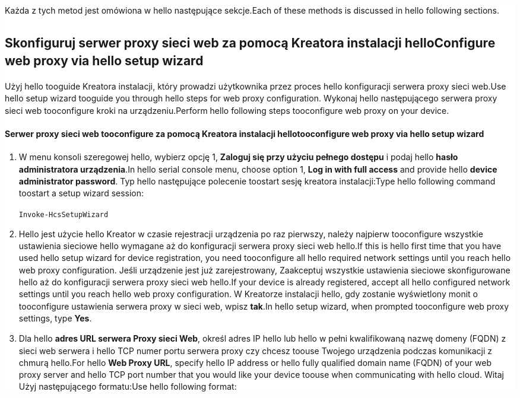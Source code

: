 <span data-ttu-id="9264f-125">Każda z tych metod jest omówiona w hello następujące sekcje.</span><span class="sxs-lookup"><span data-stu-id="9264f-125">Each of these methods is discussed in hello following sections.</span></span>

## <a name="configure-web-proxy-via-hello-setup-wizard"></a><span data-ttu-id="9264f-126">Skonfiguruj serwer proxy sieci web za pomocą Kreatora instalacji hello</span><span class="sxs-lookup"><span data-stu-id="9264f-126">Configure web proxy via hello setup wizard</span></span>

<span data-ttu-id="9264f-127">Użyj hello tooguide Kreatora instalacji, który prowadzi użytkownika przez proces hello konfiguracji serwera proxy sieci web.</span><span class="sxs-lookup"><span data-stu-id="9264f-127">Use hello setup wizard tooguide you through hello steps for web proxy configuration.</span></span> <span data-ttu-id="9264f-128">Wykonaj hello następującego serwera proxy sieci web tooconfigure kroki na urządzeniu.</span><span class="sxs-lookup"><span data-stu-id="9264f-128">Perform hello following steps tooconfigure web proxy on your device.</span></span>

#### <a name="tooconfigure-web-proxy-via-hello-setup-wizard"></a><span data-ttu-id="9264f-129">Serwer proxy sieci web tooconfigure za pomocą Kreatora instalacji hello</span><span class="sxs-lookup"><span data-stu-id="9264f-129">tooconfigure web proxy via hello setup wizard</span></span>

1. <span data-ttu-id="9264f-130">W menu konsoli szeregowej hello, wybierz opcję 1, **Zaloguj się przy użyciu pełnego dostępu** i podaj hello **hasło administratora urządzenia**.</span><span class="sxs-lookup"><span data-stu-id="9264f-130">In hello serial console menu, choose option 1, **Log in with full access** and provide hello **device administrator password**.</span></span> <span data-ttu-id="9264f-131">Typ hello następujące polecenie toostart sesję kreatora instalacji:</span><span class="sxs-lookup"><span data-stu-id="9264f-131">Type hello following command toostart a setup wizard session:</span></span>
   
    `Invoke-HcsSetupWizard`
2. <span data-ttu-id="9264f-132">Hello jest użycie hello Kreator w czasie rejestracji urządzenia po raz pierwszy, należy najpierw tooconfigure wszystkie ustawienia sieciowe hello wymagane aż do konfiguracji serwera proxy sieci web hello.</span><span class="sxs-lookup"><span data-stu-id="9264f-132">If this is hello first time that you have used hello setup wizard for device registration, you need tooconfigure all hello required network settings until you reach hello web proxy configuration.</span></span> <span data-ttu-id="9264f-133">Jeśli urządzenie jest już zarejestrowany, Zaakceptuj wszystkie ustawienia sieciowe skonfigurowane hello aż do konfiguracji serwera proxy sieci web hello.</span><span class="sxs-lookup"><span data-stu-id="9264f-133">If your device is already registered, accept all hello configured network settings until you reach hello web proxy configuration.</span></span> <span data-ttu-id="9264f-134">W Kreatorze instalacji hello, gdy zostanie wyświetlony monit o tooconfigure ustawienia serwera proxy w sieci web, wpisz **tak**.</span><span class="sxs-lookup"><span data-stu-id="9264f-134">In hello setup wizard, when prompted tooconfigure web proxy settings, type **Yes**.</span></span>
3. <span data-ttu-id="9264f-135">Dla hello **adres URL serwera Proxy sieci Web**, określ adres IP hello lub hello w pełni kwalifikowaną nazwę domeny (FQDN) z sieci web serwera i hello TCP numer portu serwera proxy czy chcesz toouse Twojego urządzenia podczas komunikacji z chmurą hello.</span><span class="sxs-lookup"><span data-stu-id="9264f-135">For hello **Web Proxy URL**, specify hello IP address or hello fully qualified domain name (FQDN) of your web proxy server and hello TCP port number that you would like your device toouse when communicating with hello cloud.</span></span> <span data-ttu-id="9264f-136">Witaj Użyj następującego formatu:</span><span class="sxs-lookup"><span data-stu-id="9264f-136">Use hello following format:</span></span>
   